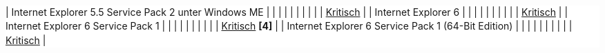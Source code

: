 | Internet Explorer 5.5 Service Pack 2 unter Windows ME                                                                         |                                                                                                                      |                                                                                                                        |                                                                                                                        |                                                                                                                          |                                                                                                                          |                                                                                                                          |                                                                                                                          |                                                                                                                      |                                                                                                                          | [Kritisch](https://www.microsoft.com/download/details.aspx?familyid=e458480c-93f6-454a-a663-fc187c18cd9b&displaylang=de)           |
| Internet Explorer 6                                                                                                           |                                                                                                                      |                                                                                                                        |                                                                                                                        |                                                                                                                          |                                                                                                                          |                                                                                                                          |                                                                                                                          |                                                                                                                      |                                                                                                                          | [Kritisch](https://www.microsoft.com/download/details.aspx?familyid=a89cfbe8-c299-415d-a9d6-7cc6429c547d&displaylang=de)           |
| Internet Explorer 6 Service Pack 1                                                                                            |                                                                                                                      |                                                                                                                        |                                                                                                                        |                                                                                                                          |                                                                                                                          |                                                                                                                          |                                                                                                                          |                                                                                                                      |                                                                                                                          | [Kritisch](https://www.microsoft.com/download/details.aspx?familyid=7c1404e6-f5d4-4fed-9573-dd83f2dff074&displaylang=de) **\[4\]** |
| Internet Explorer 6 Service Pack 1 (64-Bit Edition)                                                                           |                                                                                                                      |                                                                                                                        |                                                                                                                        |                                                                                                                          |                                                                                                                          |                                                                                                                          |                                                                                                                          |                                                                                                                      |                                                                                                                          | [Kritisch](https://www.microsoft.com/download/details.aspx?familyid=c05103e8-4402-4d54-ba03-fbbc24142e4d&displaylang=en)           |